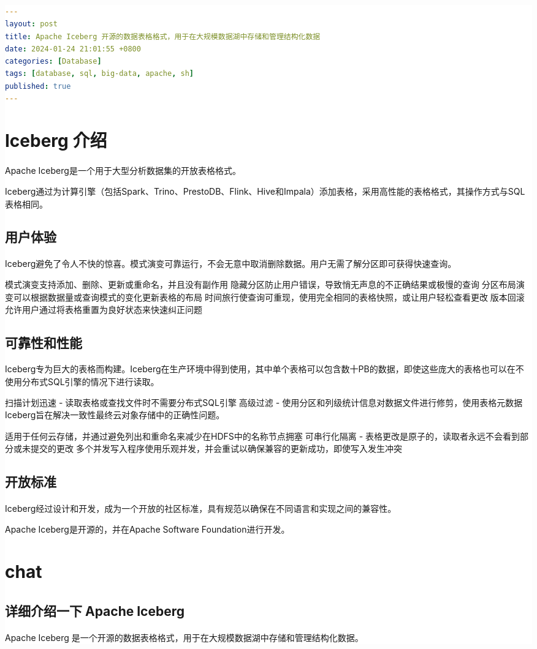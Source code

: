 ```yaml
---
layout: post
title: Apache Iceberg 开源的数据表格格式，用于在大规模数据湖中存储和管理结构化数据
date: 2024-01-24 21:01:55 +0800
categories: [Database]
tags: [database, sql, big-data, apache, sh]
published: true
---
```


# Iceberg 介绍

Apache Iceberg是一个用于大型分析数据集的开放表格格式。

Iceberg通过为计算引擎（包括Spark、Trino、PrestoDB、Flink、Hive和Impala）添加表格，采用高性能的表格格式，其操作方式与SQL表格相同。

## 用户体验

Iceberg避免了令人不快的惊喜。模式演变可靠运行，不会无意中取消删除数据。用户无需了解分区即可获得快速查询。

模式演变支持添加、删除、更新或重命名，并且没有副作用
隐藏分区防止用户错误，导致悄无声息的不正确结果或极慢的查询
分区布局演变可以根据数据量或查询模式的变化更新表格的布局
时间旅行使查询可重现，使用完全相同的表格快照，或让用户轻松查看更改
版本回滚允许用户通过将表格重置为良好状态来快速纠正问题

## 可靠性和性能

Iceberg专为巨大的表格而构建。Iceberg在生产环境中得到使用，其中单个表格可以包含数十PB的数据，即使这些庞大的表格也可以在不使用分布式SQL引擎的情况下进行读取。

扫描计划迅速 - 读取表格或查找文件时不需要分布式SQL引擎
高级过滤 - 使用分区和列级统计信息对数据文件进行修剪，使用表格元数据
Iceberg旨在解决一致性最终云对象存储中的正确性问题。

适用于任何云存储，并通过避免列出和重命名来减少在HDFS中的名称节点拥塞
可串行化隔离 - 表格更改是原子的，读取者永远不会看到部分或未提交的更改
多个并发写入程序使用乐观并发，并会重试以确保兼容的更新成功，即使写入发生冲突

## 开放标准

Iceberg经过设计和开发，成为一个开放的社区标准，具有规范以确保在不同语言和实现之间的兼容性。

Apache Iceberg是开源的，并在Apache Software Foundation进行开发。

# chat

## 详细介绍一下 Apache Iceberg

Apache Iceberg 是一个开源的数据表格格式，用于在大规模数据湖中存储和管理结构化数据。
